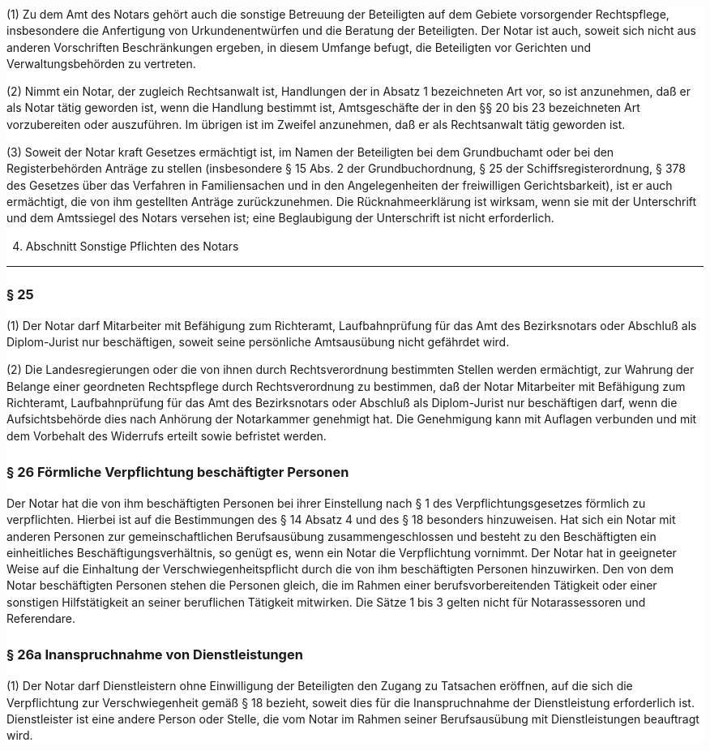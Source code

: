 (1) Zu dem Amt des Notars gehört auch die sonstige Betreuung der Beteiligten auf dem Gebiete vorsorgender Rechtspflege, insbesondere die Anfertigung von Urkundenentwürfen und die Beratung der Beteiligten. Der Notar ist auch, soweit sich nicht aus anderen Vorschriften Beschränkungen ergeben, in diesem Umfange befugt, die Beteiligten vor Gerichten und Verwaltungsbehörden zu vertreten.

(2) Nimmt ein Notar, der zugleich Rechtsanwalt ist, Handlungen der in Absatz 1 bezeichneten Art vor, so ist anzunehmen, daß er als Notar tätig geworden ist, wenn die Handlung bestimmt ist, Amtsgeschäfte der in den §§ 20 bis 23 bezeichneten Art vorzubereiten oder auszuführen. Im übrigen ist im Zweifel anzunehmen, daß er als Rechtsanwalt tätig geworden ist.

(3) Soweit der Notar kraft Gesetzes ermächtigt ist, im Namen der Beteiligten bei dem Grundbuchamt oder bei den Registerbehörden Anträge zu stellen (insbesondere § 15 Abs. 2 der Grundbuchordnung, § 25 der Schiffsregisterordnung, § 378 des Gesetzes über das Verfahren in Familiensachen und in den Angelegenheiten der freiwilligen Gerichtsbarkeit), ist er auch ermächtigt, die von ihm gestellten Anträge zurückzunehmen. Die Rücknahmeerklärung ist wirksam, wenn sie mit der Unterschrift und dem Amtssiegel des Notars versehen ist; eine Beglaubigung der Unterschrift ist nicht erforderlich.

4. Abschnitt Sonstige Pflichten des Notars
------------------------------------------

### 

### § 25

(1) Der Notar darf Mitarbeiter mit Befähigung zum Richteramt, Laufbahnprüfung für das Amt des Bezirksnotars oder Abschluß als Diplom-Jurist nur beschäftigen, soweit seine persönliche Amtsausübung nicht gefährdet wird.

(2) Die Landesregierungen oder die von ihnen durch Rechtsverordnung bestimmten Stellen werden ermächtigt, zur Wahrung der Belange einer geordneten Rechtspflege durch Rechtsverordnung zu bestimmen, daß der Notar Mitarbeiter mit Befähigung zum Richteramt, Laufbahnprüfung für das Amt des Bezirksnotars oder Abschluß als Diplom-Jurist nur beschäftigen darf, wenn die Aufsichtsbehörde dies nach Anhörung der Notarkammer genehmigt hat. Die Genehmigung kann mit Auflagen verbunden und mit dem Vorbehalt des Widerrufs erteilt sowie befristet werden.

### § 26 Förmliche Verpflichtung beschäftigter Personen

Der Notar hat die von ihm beschäftigten Personen bei ihrer Einstellung nach § 1 des Verpflichtungsgesetzes förmlich zu verpflichten. Hierbei ist auf die Bestimmungen des § 14 Absatz 4 und des § 18 besonders hinzuweisen. Hat sich ein Notar mit anderen Personen zur gemeinschaftlichen Berufsausübung zusammengeschlossen und besteht zu den Beschäftigten ein einheitliches Beschäftigungsverhältnis, so genügt es, wenn ein Notar die Verpflichtung vornimmt. Der Notar hat in geeigneter Weise auf die Einhaltung der Verschwiegenheitspflicht durch die von ihm beschäftigten Personen hinzuwirken. Den von dem Notar beschäftigten Personen stehen die Personen gleich, die im Rahmen einer berufsvorbereitenden Tätigkeit oder einer sonstigen Hilfstätigkeit an seiner beruflichen Tätigkeit mitwirken. Die Sätze 1 bis 3 gelten nicht für Notarassessoren und Referendare.

### § 26a Inanspruchnahme von Dienstleistungen

(1) Der Notar darf Dienstleistern ohne Einwilligung der Beteiligten den Zugang zu Tatsachen eröffnen, auf die sich die Verpflichtung zur Verschwiegenheit gemäß § 18 bezieht, soweit dies für die Inanspruchnahme der Dienstleistung erforderlich ist. Dienstleister ist eine andere Person oder Stelle, die vom Notar im Rahmen seiner Berufsausübung mit Dienstleistungen beauftragt wird.
